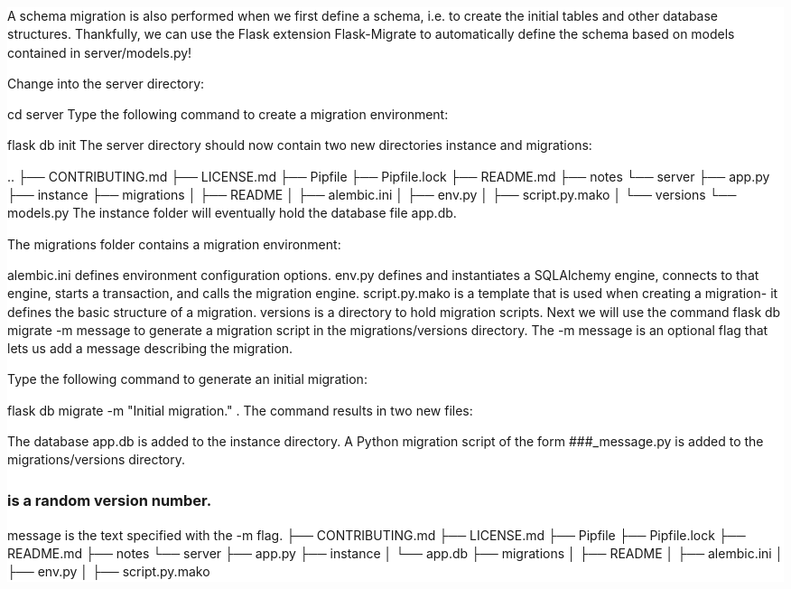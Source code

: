 A schema migration is also performed when we first define a schema, i.e. to create the initial tables and other database structures. Thankfully, we can use the Flask extension Flask-Migrate to automatically define the schema based on models contained in server/models.py!

Change into the server directory:

 cd server
Type the following command to create a migration environment:

 flask db init
The server directory should now contain two new directories instance and migrations:

..
├── CONTRIBUTING.md
├── LICENSE.md
├── Pipfile
├── Pipfile.lock
├── README.md
├── notes
└── server
    ├── app.py
    ├── instance
    ├── migrations
    │   ├── README
    │   ├── alembic.ini
    │   ├── env.py
    │   ├── script.py.mako
    │   └── versions
    └── models.py
The instance folder will eventually hold the database file app.db.

The migrations folder contains a migration environment:

alembic.ini defines environment configuration options.
env.py defines and instantiates a SQLAlchemy engine, connects to that engine, starts a transaction, and calls the migration engine.
script.py.mako is a template that is used when creating a migration- it defines the basic structure of a migration.
versions is a directory to hold migration scripts.
Next we will use the command flask db migrate -m message to generate a migration script in the migrations/versions directory. The -m message is an optional flag that lets us add a message describing the migration.

Type the following command to generate an initial migration:

 flask db migrate -m "Initial migration."
. The command results in two new files:

The database app.db is added to the instance directory.
A Python migration script of the form ###_message.py is added to the migrations/versions directory.
### is a random version number.
message is the text specified with the -m flag.
├── CONTRIBUTING.md
├── LICENSE.md
├── Pipfile
├── Pipfile.lock
├── README.md
├── notes
└── server
    ├── app.py
    ├── instance
    │   └── app.db
    ├── migrations
    │   ├── README
    │   ├── alembic.ini
    │   ├── env.py
    │   ├── script.py.mako